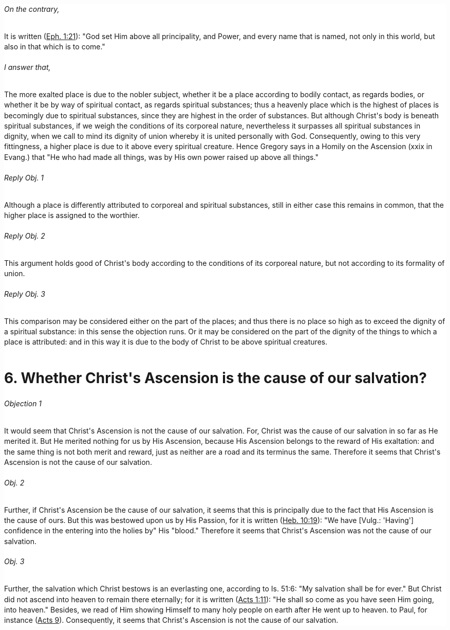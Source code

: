 ###### On the contrary,
It is written ([Eph. 1:21](http://bible.gospelcom.net/bible?Eph++1:21)): "God set Him above all principality, and Power, and every name that is named, not only in this world, but also in that which is to come."  

###### I answer that,
The more exalted place is due to the nobler subject, whether it be a place according to bodily contact, as regards bodies, or whether it be by way of spiritual contact, as regards spiritual substances; thus a heavenly place which is the highest of places is becomingly due to spiritual substances, since they are highest in the order of substances. But although Christ's body is beneath spiritual substances, if we weigh the conditions of its corporeal nature, nevertheless it surpasses all spiritual substances in dignity, when we call to mind its dignity of union whereby it is united personally with God. Consequently, owing to this very fittingness, a higher place is due to it above every spiritual creature. Hence Gregory says in a Homily on the Ascension (xxix in Evang.) that "He who had made all things, was by His own power raised up above all things."  

###### Reply Obj. 1
Although a place is differently attributed to corporeal and spiritual substances, still in either case this remains in common, that the higher place is assigned to the worthier.  

###### Reply Obj. 2
This argument holds good of Christ's body according to the conditions of its corporeal nature, but not according to its formality of union.  

###### Reply Obj. 3
This comparison may be considered either on the part of the places; and thus there is no place so high as to exceed the dignity of a spiritual substance: in this sense the objection runs. Or it may be considered on the part of the dignity of the things to which a place is attributed: and in this way it is due to the body of Christ to be above spiritual creatures.  




# 6. Whether Christ's Ascension is the cause of our salvation? 

###### Objection 1
It would seem that Christ's Ascension is not the cause of our salvation. For, Christ was the cause of our salvation in so far as He merited it. But He merited nothing for us by His Ascension, because His Ascension belongs to the reward of His exaltation: and the same thing is not both merit and reward, just as neither are a road and its terminus the same. Therefore it seems that Christ's Ascension is not the cause of our salvation.  

###### Obj. 2
Further, if Christ's Ascension be the cause of our salvation, it seems that this is principally due to the fact that His Ascension is the cause of ours. But this was bestowed upon us by His Passion, for it is written ([Heb. 10:19](http://bible.gospelcom.net/bible?Heb++10:19)): "We have \[Vulg.: 'Having'\] confidence in the entering into the holies by" His "blood." Therefore it seems that Christ's Ascension was not the cause of our salvation.  

###### Obj. 3
Further, the salvation which Christ bestows is an everlasting one, according to Is. 51:6: "My salvation shall be for ever." But Christ did not ascend into heaven to remain there eternally; for it is written ([Acts 1:11](http://bible.gospelcom.net/bible?Acts+1:11)): "He shall so come as you have seen Him going, into heaven." Besides, we read of Him showing Himself to many holy people on earth after He went up to heaven. to Paul, for instance ([Acts 9](http://bible.gospelcom.net/bible?Acts+9)). Consequently, it seems that Christ's Ascension is not the cause of our salvation.  
